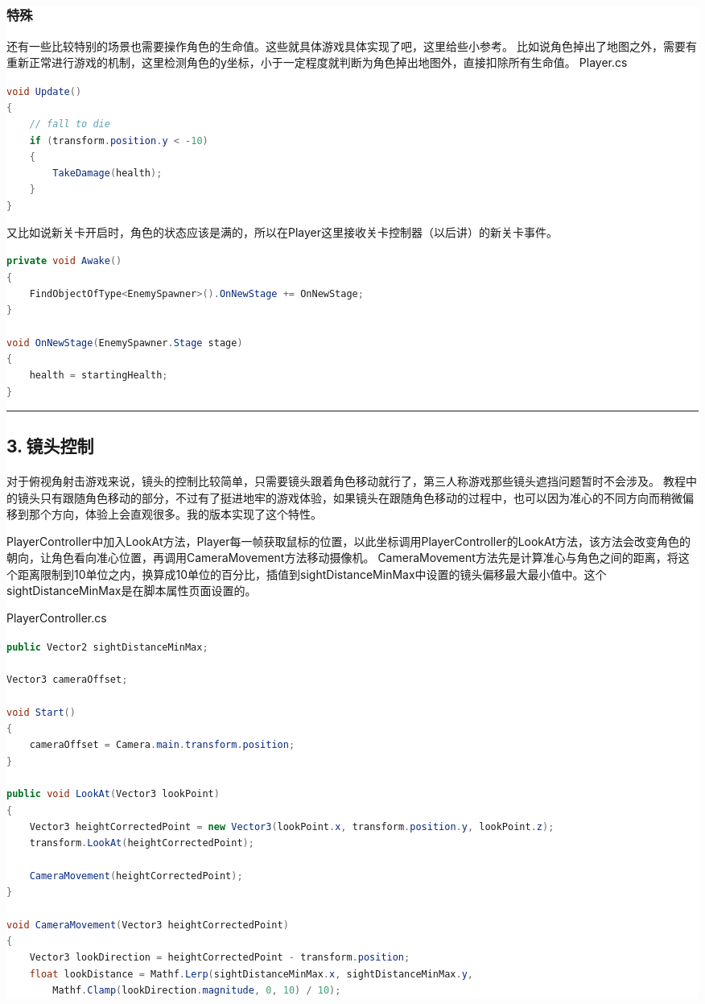 ### 特殊
还有一些比较特别的场景也需要操作角色的生命值。这些就具体游戏具体实现了吧，这里给些小参考。
比如说角色掉出了地图之外，需要有重新正常进行游戏的机制，这里检测角色的y坐标，小于一定程度就判断为角色掉出地图外，直接扣除所有生命值。
Player.cs
```C#
void Update()
{
    // fall to die
    if (transform.position.y < -10)
    {
        TakeDamage(health);
    }
}
```

又比如说新关卡开启时，角色的状态应该是满的，所以在Player这里接收关卡控制器（以后讲）的新关卡事件。
```C#
private void Awake()
{
    FindObjectOfType<EnemySpawner>().OnNewStage += OnNewStage;
}

void OnNewStage(EnemySpawner.Stage stage)
{
    health = startingHealth;
}
```

------------------------

## 3. 镜头控制

对于俯视角射击游戏来说，镜头的控制比较简单，只需要镜头跟着角色移动就行了，第三人称游戏那些镜头遮挡问题暂时不会涉及。
教程中的镜头只有跟随角色移动的部分，不过有了挺进地牢的游戏体验，如果镜头在跟随角色移动的过程中，也可以因为准心的不同方向而稍微偏移到那个方向，体验上会直观很多。我的版本实现了这个特性。

PlayerController中加入LookAt方法，Player每一帧获取鼠标的位置，以此坐标调用PlayerController的LookAt方法，该方法会改变角色的朝向，让角色看向准心位置，再调用CameraMovement方法移动摄像机。
CameraMovement方法先是计算准心与角色之间的距离，将这个距离限制到10单位之内，换算成10单位的百分比，插值到sightDistanceMinMax中设置的镜头偏移最大最小值中。这个sightDistanceMinMax是在脚本属性页面设置的。

PlayerController.cs
```C#
public Vector2 sightDistanceMinMax;

Vector3 cameraOffset;

void Start()
{
    cameraOffset = Camera.main.transform.position;
}

public void LookAt(Vector3 lookPoint)
{
    Vector3 heightCorrectedPoint = new Vector3(lookPoint.x, transform.position.y, lookPoint.z);
    transform.LookAt(heightCorrectedPoint);

    CameraMovement(heightCorrectedPoint);
}

void CameraMovement(Vector3 heightCorrectedPoint)
{
    Vector3 lookDirection = heightCorrectedPoint - transform.position;
    float lookDistance = Mathf.Lerp(sightDistanceMinMax.x, sightDistanceMinMax.y,
        Mathf.Clamp(lookDirection.magnitude, 0, 10) / 10);
```